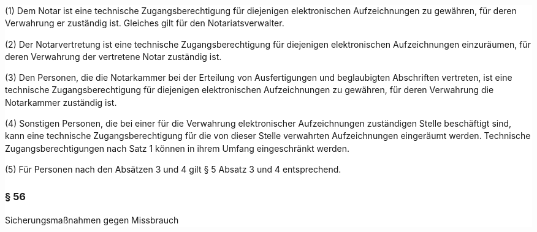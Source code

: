 <div>

<div class="jnhtml">

<div>

<div class="jurAbsatz">

(1) Dem Notar ist eine technische Zugangsberechtigung für diejenigen
elektronischen Aufzeichnungen zu gewähren, für deren Verwahrung er
zuständig ist. Gleiches gilt für den Notariatsverwalter.

</div>

<div class="jurAbsatz">

(2) Der Notarvertretung ist eine technische Zugangsberechtigung für
diejenigen elektronischen Aufzeichnungen einzuräumen, für deren
Verwahrung der vertretene Notar zuständig ist.

</div>

<div class="jurAbsatz">

(3) Den Personen, die die Notarkammer bei der Erteilung von
Ausfertigungen und beglaubigten Abschriften vertreten, ist eine
technische Zugangsberechtigung für diejenigen elektronischen
Aufzeichnungen zu gewähren, für deren Verwahrung die Notarkammer
zuständig ist.

</div>

<div class="jurAbsatz">

(4) Sonstigen Personen, die bei einer für die Verwahrung elektronischer
Aufzeichnungen zuständigen Stelle beschäftigt sind, kann eine technische
Zugangsberechtigung für die von dieser Stelle verwahrten Aufzeichnungen
eingeräumt werden. Technische Zugangsberechtigungen nach Satz 1 können
in ihrem Umfang eingeschränkt werden.

</div>

<div class="jurAbsatz">

(5) Für Personen nach den Absätzen 3 und 4 gilt § 5 Absatz 3 und 4
entsprechend.

</div>

</div>

</div>

</div>

<span id="BJNR224610020BJNE005700125.html"></span>

### § 56  
Sicherungsmaßnahmen gegen Missbrauch

<div>
